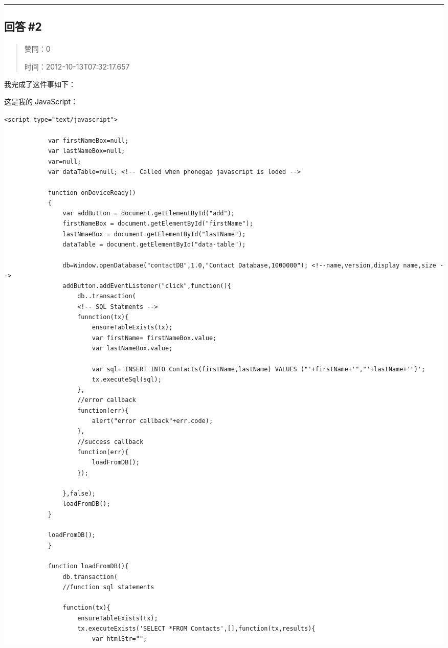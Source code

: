 * * *

## 回答 #2

> 赞同：0
> 
> 时间：2012-10-13T07:32:17.657

我完成了这件事如下：

这是我的 JavaScript：

```
<script type="text/javascript">

            var firstNameBox=null;
            var lastNameBox=null;
            var=null;
            var dataTable=null; <!-- Called when phonegap javascript is loded -->

            function onDeviceReady()
            {
                var addButton = document.getElementById("add");
                firstNameBox = document.getElementById("firstName");
                lastNmaeBox = document.getElementById("lastName");
                dataTable = document.getElementById("data-table");

                db=Window.openDatabase("contactDB",1.0,"Contact Database,1000000"); <!--name,version,display name,size -->
                addButton.addEventListener("click",function(){
                    db..transaction(
                    <!-- SQL Statments -->
                    funnction(tx){
                        ensureTableExists(tx);
                        var firstName= firstNameBox.value;
                        var lastNameBox.value;

                        var sql='INSERT INTO Contacts(firstName,lastName) VALUES ("'+firstName+'","'+lastName+'")';
                        tx.executeSql(sql);
                    },
                    //error callback
                    function(err){
                        alert("error callback"+err.code);
                    },
                    //success callback
                    function(err){
                        loadFromDB();
                    });

                },false);
                loadFromDB();
            }

            loadFromDB();
            }

            function loadFromDB(){
                db.transaction(
                //function sql statements

                function(tx){
                    ensureTableExists(tx);
                    tx.executeExists('SELECT *FROM Contacts',[],function(tx,results){
                        var htmlStr="";
```